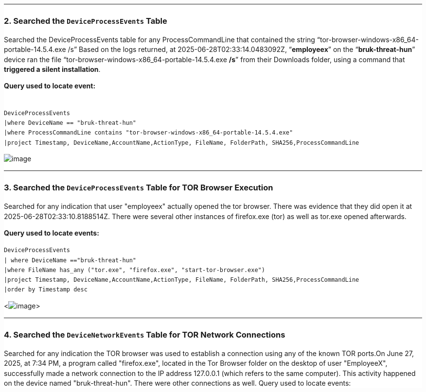 
---

### 2. Searched the `DeviceProcessEvents` Table

Searched the DeviceProcessEvents table for any ProcessCommandLine that contained the string “tor-browser-windows-x86_64-portable-14.5.4.exe /s” Based on the logs returned, at 2025-06-28T02:33:14.0483092Z, “**employeex**” on the “**bruk-threat-hun**” device ran the file “tor-browser-windows-x86_64-portable-14.5.4.exe **/s**” from their Downloads folder, using a command that **triggered a silent installation**. 

**Query used to locate event:**

```kql

DeviceProcessEvents
|where DeviceName == "bruk-threat-hun"
|where ProcessCommandLine contains "tor-browser-windows-x86_64-portable-14.5.4.exe"
|project Timestamp, DeviceName,AccountName,ActionType, FileName, FolderPath, SHA256,ProcessCommandLine

```
![image](https://github.com/user-attachments/assets/4577a906-2f7a-438d-ad88-4039f945859f)



---

### 3. Searched the `DeviceProcessEvents` Table for TOR Browser Execution

Searched for any indication that user "employeex" actually opened
the tor browser. There was evidence that they did open it at 2025-06-28T02:33:10.8188514Z.
There were several other instances of firefox.exe (tor) as well as tor.exe opened afterwards.

**Query used to locate events:**

```kql
DeviceProcessEvents
| where DeviceName =="bruk-threat-hun"
|where FileName has_any ("tor.exe", "firefox.exe", "start-tor-browser.exe")
|project Timestamp, DeviceName,AccountName,ActionType, FileName, FolderPath, SHA256,ProcessCommandLine
|order by Timestamp desc
```
<![image](https://github.com/user-attachments/assets/df23ad27-40d3-4dc1-9b4a-0f96651f4605)>

---

### 4. Searched the `DeviceNetworkEvents` Table for TOR Network Connections

Searched for any indication the TOR browser was used to establish a connection using any of the known TOR ports.On June 27, 2025, at 7:34 PM, a program called "firefox.exe", located in the Tor Browser folder on the desktop of user "EmployeeX", successfully made a network connection to the IP address 127.0.0.1 (which refers to the same computer). This activity happened on the device named "bruk-threat-hun". There were other connections as well. 
Query used to locate events:
